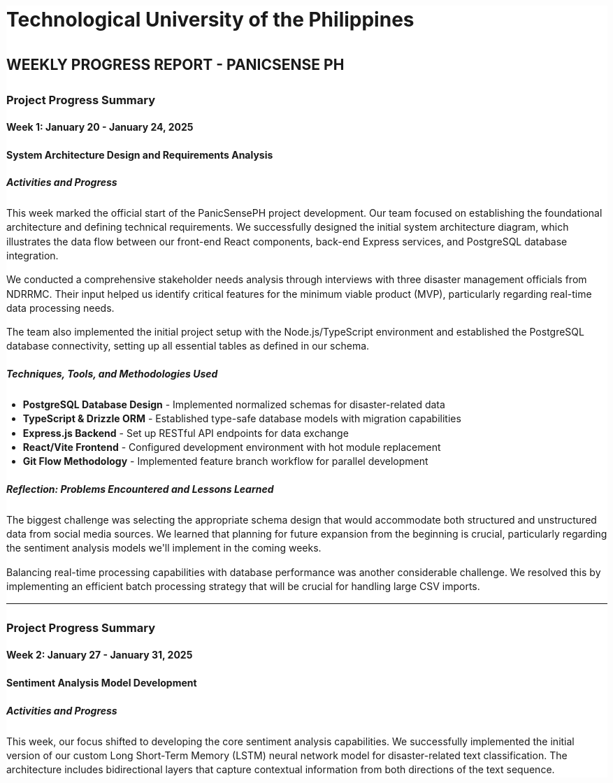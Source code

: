 # Technological University of the Philippines

## WEEKLY PROGRESS REPORT - PANICSENSE PH

### Project Progress Summary
**Week 1: January 20 - January 24, 2025**

#### System Architecture Design and Requirements Analysis

##### Activities and Progress
This week marked the official start of the PanicSensePH project development. Our team focused on establishing the foundational architecture and defining technical requirements. We successfully designed the initial system architecture diagram, which illustrates the data flow between our front-end React components, back-end Express services, and PostgreSQL database integration.

We conducted a comprehensive stakeholder needs analysis through interviews with three disaster management officials from NDRRMC. Their input helped us identify critical features for the minimum viable product (MVP), particularly regarding real-time data processing needs.

The team also implemented the initial project setup with the Node.js/TypeScript environment and established the PostgreSQL database connectivity, setting up all essential tables as defined in our schema.

##### Techniques, Tools, and Methodologies Used
- **PostgreSQL Database Design** - Implemented normalized schemas for disaster-related data
- **TypeScript & Drizzle ORM** - Established type-safe database models with migration capabilities
- **Express.js Backend** - Set up RESTful API endpoints for data exchange
- **React/Vite Frontend** - Configured development environment with hot module replacement
- **Git Flow Methodology** - Implemented feature branch workflow for parallel development

##### Reflection: Problems Encountered and Lessons Learned
The biggest challenge was selecting the appropriate schema design that would accommodate both structured and unstructured data from social media sources. We learned that planning for future expansion from the beginning is crucial, particularly regarding the sentiment analysis models we'll implement in the coming weeks.

Balancing real-time processing capabilities with database performance was another considerable challenge. We resolved this by implementing an efficient batch processing strategy that will be crucial for handling large CSV imports.

---

### Project Progress Summary
**Week 2: January 27 - January 31, 2025**

#### Sentiment Analysis Model Development

##### Activities and Progress
This week, our focus shifted to developing the core sentiment analysis capabilities. We successfully implemented the initial version of our custom Long Short-Term Memory (LSTM) neural network model for disaster-related text classification. The architecture includes bidirectional layers that capture contextual information from both directions of the text sequence.
